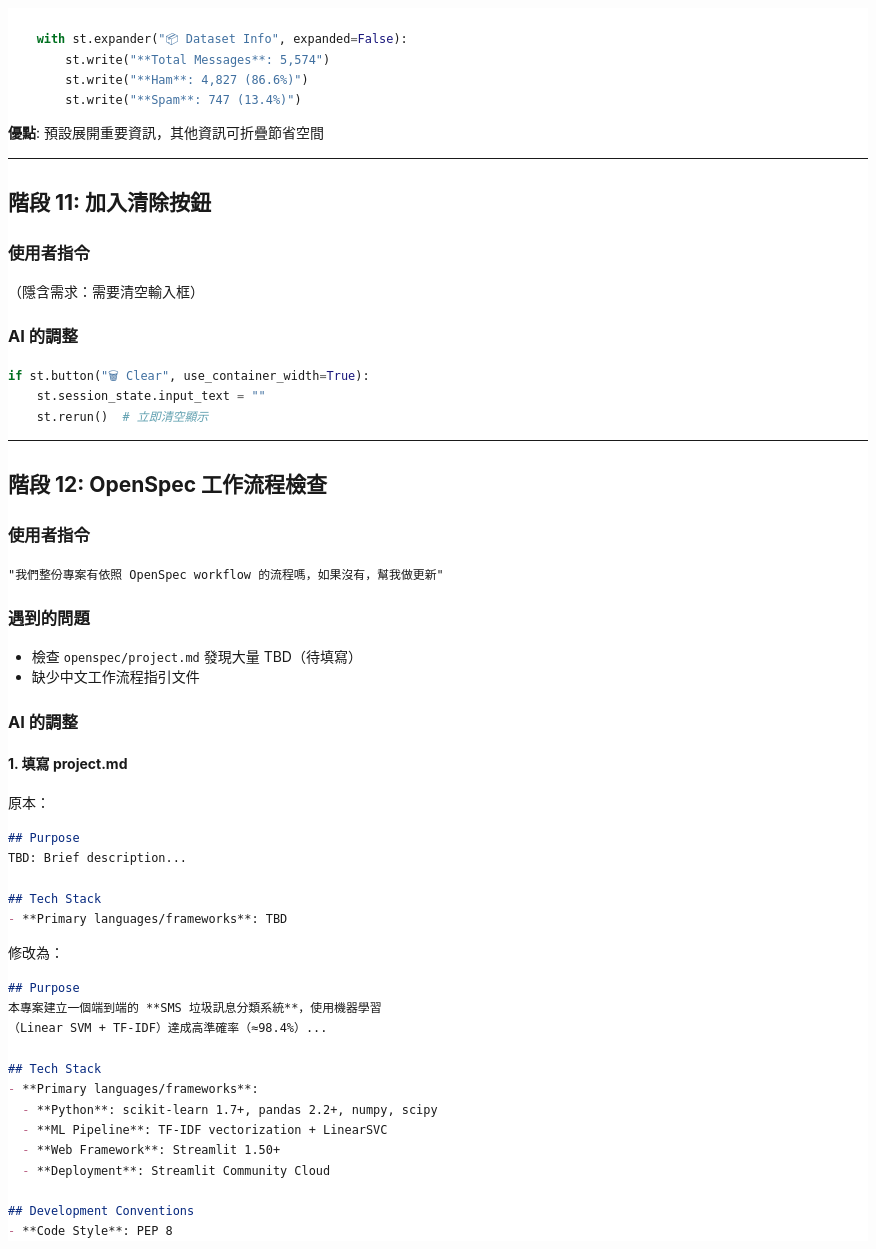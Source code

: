 ```python
    
    with st.expander("📦 Dataset Info", expanded=False):
        st.write("**Total Messages**: 5,574")
        st.write("**Ham**: 4,827 (86.6%)")
        st.write("**Spam**: 747 (13.4%)")
```

**優點**: 預設展開重要資訊，其他資訊可折疊節省空間

---

## 階段 11: 加入清除按鈕

### 使用者指令
（隱含需求：需要清空輸入框）

### AI 的調整
```python
if st.button("🗑️ Clear", use_container_width=True):
    st.session_state.input_text = ""
    st.rerun()  # 立即清空顯示
```

---

## 階段 12: OpenSpec 工作流程檢查

### 使用者指令
```
"我們整份專案有依照 OpenSpec workflow 的流程嗎，如果沒有，幫我做更新"
```

### 遇到的問題
- 檢查 `openspec/project.md` 發現大量 TBD（待填寫）
- 缺少中文工作流程指引文件

### AI 的調整

#### 1. 填寫 project.md
原本：
```markdown
## Purpose
TBD: Brief description...

## Tech Stack
- **Primary languages/frameworks**: TBD
```

修改為：
```markdown
## Purpose
本專案建立一個端到端的 **SMS 垃圾訊息分類系統**，使用機器學習
（Linear SVM + TF-IDF）達成高準確率（≈98.4%）...

## Tech Stack
- **Primary languages/frameworks**: 
  - **Python**: scikit-learn 1.7+, pandas 2.2+, numpy, scipy
  - **ML Pipeline**: TF-IDF vectorization + LinearSVC
  - **Web Framework**: Streamlit 1.50+
  - **Deployment**: Streamlit Community Cloud

## Development Conventions
- **Code Style**: PEP 8
```